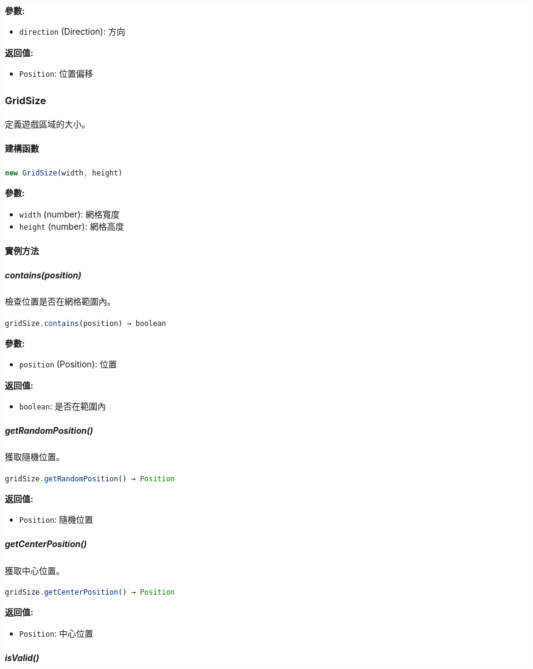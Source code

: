 **參數:**
- `direction` (Direction): 方向

**返回值:**
- `Position`: 位置偏移

### GridSize

定義遊戲區域的大小。

#### 建構函數

```javascript
new GridSize(width, height)
```

**參數:**
- `width` (number): 網格寬度
- `height` (number): 網格高度

#### 實例方法

##### contains(position)

檢查位置是否在網格範圍內。

```javascript
gridSize.contains(position) → boolean
```

**參數:**
- `position` (Position): 位置

**返回值:**
- `boolean`: 是否在範圍內

##### getRandomPosition()

獲取隨機位置。

```javascript
gridSize.getRandomPosition() → Position
```

**返回值:**
- `Position`: 隨機位置

##### getCenterPosition()

獲取中心位置。

```javascript
gridSize.getCenterPosition() → Position
```

**返回值:**
- `Position`: 中心位置

##### isValid()
